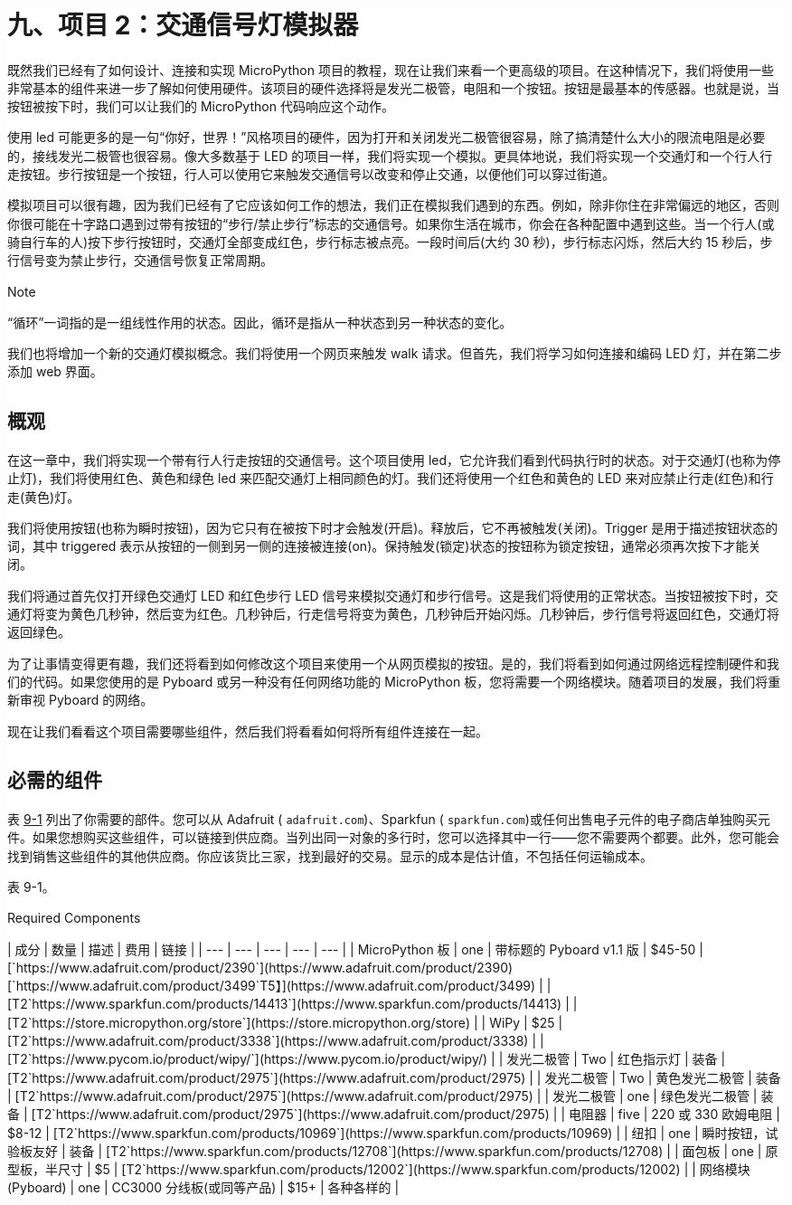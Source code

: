 # 九、项目 2：交通信号灯模拟器

既然我们已经有了如何设计、连接和实现 MicroPython 项目的教程，现在让我们来看一个更高级的项目。在这种情况下，我们将使用一些非常基本的组件来进一步了解如何使用硬件。该项目的硬件选择将是发光二极管，电阻和一个按钮。按钮是最基本的传感器。也就是说，当按钮被按下时，我们可以让我们的 MicroPython 代码响应这个动作。

使用 led 可能更多的是一句“你好，世界！”风格项目的硬件，因为打开和关闭发光二极管很容易，除了搞清楚什么大小的限流电阻是必要的，接线发光二极管也很容易。像大多数基于 LED 的项目一样，我们将实现一个模拟。更具体地说，我们将实现一个交通灯和一个行人行走按钮。步行按钮是一个按钮，行人可以使用它来触发交通信号以改变和停止交通，以便他们可以穿过街道。

模拟项目可以很有趣，因为我们已经有了它应该如何工作的想法，我们正在模拟我们遇到的东西。例如，除非你住在非常偏远的地区，否则你很可能在十字路口遇到过带有按钮的“步行/禁止步行”标志的交通信号。如果你生活在城市，你会在各种配置中遇到这些。当一个行人(或骑自行车的人)按下步行按钮时，交通灯全部变成红色，步行标志被点亮。一段时间后(大约 30 秒)，步行标志闪烁，然后大约 15 秒后，步行信号变为禁止步行，交通信号恢复正常周期。

Note

“循环”一词指的是一组线性作用的状态。因此，循环是指从一种状态到另一种状态的变化。

我们也将增加一个新的交通灯模拟概念。我们将使用一个网页来触发 walk 请求。但首先，我们将学习如何连接和编码 LED 灯，并在第二步添加 web 界面。

## 概观

在这一章中，我们将实现一个带有行人行走按钮的交通信号。这个项目使用 led，它允许我们看到代码执行时的状态。对于交通灯(也称为停止灯)，我们将使用红色、黄色和绿色 led 来匹配交通灯上相同颜色的灯。我们还将使用一个红色和黄色的 LED 来对应禁止行走(红色)和行走(黄色)灯。

我们将使用按钮(也称为瞬时按钮)，因为它只有在被按下时才会触发(开启)。释放后，它不再被触发(关闭)。Trigger 是用于描述按钮状态的词，其中 triggered 表示从按钮的一侧到另一侧的连接被连接(on)。保持触发(锁定)状态的按钮称为锁定按钮，通常必须再次按下才能关闭。

我们将通过首先仅打开绿色交通灯 LED 和红色步行 LED 信号来模拟交通灯和步行信号。这是我们将使用的正常状态。当按钮被按下时，交通灯将变为黄色几秒钟，然后变为红色。几秒钟后，行走信号将变为黄色，几秒钟后开始闪烁。几秒钟后，步行信号将返回红色，交通灯将返回绿色。

为了让事情变得更有趣，我们还将看到如何修改这个项目来使用一个从网页模拟的按钮。是的，我们将看到如何通过网络远程控制硬件和我们的代码。如果您使用的是 Pyboard 或另一种没有任何网络功能的 MicroPython 板，您将需要一个网络模块。随着项目的发展，我们将重新审视 Pyboard 的网络。

现在让我们看看这个项目需要哪些组件，然后我们将看看如何将所有组件连接在一起。

## 必需的组件

表 [9-1](#Tab1) 列出了你需要的部件。您可以从 Adafruit ( `adafruit.com`)、Sparkfun ( `sparkfun.com`)或任何出售电子元件的电子商店单独购买元件。如果您想购买这些组件，可以链接到供应商。当列出同一对象的多行时，您可以选择其中一行——您不需要两个都要。此外，您可能会找到销售这些组件的其他供应商。你应该货比三家，找到最好的交易。显示的成本是估计值，不包括任何运输成本。

表 9-1。

Required Components

<colgroup><col> <col> <col> <col> <col></colgroup> 
| 成分 | 数量 | 描述 | 费用 | 链接 |
| --- | --- | --- | --- | --- |
| MicroPython 板 | one | 带标题的 Pyboard v1.1 版 | $45-50 | [`https://www.adafruit.com/product/2390`](https://www.adafruit.com/product/2390)[`https://www.adafruit.com/product/3499`T5】](https://www.adafruit.com/product/3499) |
| [T2`https://www.sparkfun.com/products/14413`](https://www.sparkfun.com/products/14413) |
| [T2`https://store.micropython.org/store`](https://store.micropython.org/store) |
| WiPy | $25 | [T2`https://www.adafruit.com/product/3338`](https://www.adafruit.com/product/3338) |
| [T2`https://www.pycom.io/product/wipy/`](https://www.pycom.io/product/wipy/) |
| 发光二极管 | Two | 红色指示灯 | 装备 | [T2`https://www.adafruit.com/product/2975`](https://www.adafruit.com/product/2975) |
| 发光二极管 | Two | 黄色发光二极管 | 装备 | [T2`https://www.adafruit.com/product/2975`](https://www.adafruit.com/product/2975) |
| 发光二极管 | one | 绿色发光二极管 | 装备 | [T2`https://www.adafruit.com/product/2975`](https://www.adafruit.com/product/2975) |
| 电阻器 | five | 220 或 330 欧姆电阻 | $8-12 | [T2`https://www.sparkfun.com/products/10969`](https://www.sparkfun.com/products/10969) |
| 纽扣 | one | 瞬时按钮，试验板友好 | 装备 | [T2`https://www.sparkfun.com/products/12708`](https://www.sparkfun.com/products/12708) |
| 面包板 | one | 原型板，半尺寸 | $5 | [T2`https://www.sparkfun.com/products/12002`](https://www.sparkfun.com/products/12002) |
| 网络模块(Pyboard) | one | CC3000 分线板(或同等产品) | $15+ | 各种各样的 |